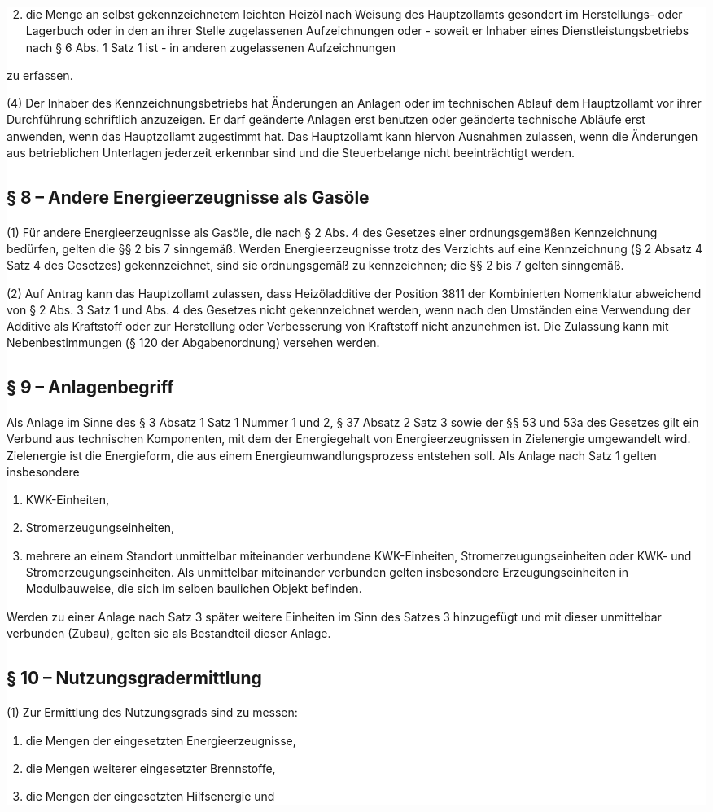 2. die Menge an selbst gekennzeichnetem leichten Heizöl nach Weisung des Hauptzollamts gesondert im Herstellungs- oder Lagerbuch oder in den an ihrer Stelle zugelassenen Aufzeichnungen oder - soweit er Inhaber eines Dienstleistungsbetriebs nach § 6 Abs. 1 Satz 1 ist - in anderen zugelassenen Aufzeichnungen

zu erfassen.

(4) Der Inhaber des Kennzeichnungsbetriebs hat Änderungen an Anlagen oder im technischen Ablauf dem Hauptzollamt vor ihrer Durchführung schriftlich anzuzeigen. Er darf geänderte Anlagen erst benutzen oder geänderte technische Abläufe erst anwenden, wenn das Hauptzollamt zugestimmt hat. Das Hauptzollamt kann hiervon Ausnahmen zulassen, wenn die Änderungen aus betrieblichen Unterlagen jederzeit erkennbar sind und die Steuerbelange nicht beeinträchtigt werden.


## § 8 – Andere Energieerzeugnisse als Gasöle

(1) Für andere Energieerzeugnisse als Gasöle, die nach § 2 Abs. 4 des Gesetzes einer ordnungsgemäßen Kennzeichnung bedürfen, gelten die §§ 2 bis 7 sinngemäß. Werden Energieerzeugnisse trotz des Verzichts auf eine Kennzeichnung (§ 2 Absatz 4 Satz 4 des Gesetzes) gekennzeichnet, sind sie ordnungsgemäß zu kennzeichnen; die §§ 2 bis 7 gelten sinngemäß.

(2) Auf Antrag kann das Hauptzollamt zulassen, dass Heizöladditive der Position 3811 der Kombinierten Nomenklatur abweichend von § 2 Abs. 3 Satz 1 und Abs. 4 des Gesetzes nicht gekennzeichnet werden, wenn nach den Umständen eine Verwendung der Additive als Kraftstoff oder zur Herstellung oder Verbesserung von Kraftstoff nicht anzunehmen ist. Die Zulassung kann mit Nebenbestimmungen (§ 120 der Abgabenordnung) versehen werden.


## § 9 – Anlagenbegriff

Als Anlage im Sinne des § 3 Absatz 1 Satz 1 Nummer 1 und 2, § 37 Absatz 2 Satz 3 sowie der §§ 53 und 53a des Gesetzes gilt ein Verbund aus technischen Komponenten, mit dem der Energiegehalt von Energieerzeugnissen in Zielenergie umgewandelt wird. Zielenergie ist die Energieform, die aus einem Energieumwandlungsprozess entstehen soll. Als Anlage nach Satz 1 gelten insbesondere

1. KWK-Einheiten,

2. Stromerzeugungseinheiten,

3. mehrere an einem Standort unmittelbar miteinander verbundene KWK-Einheiten, Stromerzeugungseinheiten oder KWK- und Stromerzeugungseinheiten. Als unmittelbar miteinander verbunden gelten insbesondere Erzeugungseinheiten in Modulbauweise, die sich im selben baulichen Objekt befinden.

Werden zu einer Anlage nach Satz 3 später weitere Einheiten im Sinn des Satzes 3 hinzugefügt und mit dieser unmittelbar verbunden (Zubau), gelten sie als Bestandteil dieser Anlage.


## § 10 – Nutzungsgradermittlung

(1) Zur Ermittlung des Nutzungsgrads sind zu messen:

1. die Mengen der eingesetzten Energieerzeugnisse,

2. die Mengen weiterer eingesetzter Brennstoffe,

3. die Mengen der eingesetzten Hilfsenergie und
